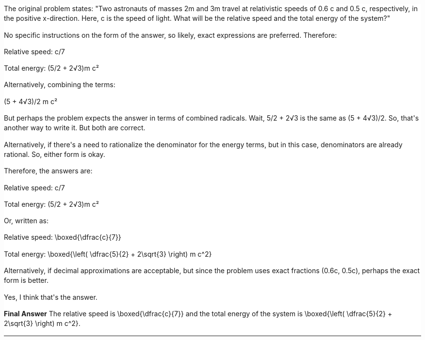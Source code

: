 The original problem states: "Two astronauts of masses 2m and 3m travel at relativistic speeds of 0.6 c and 0.5 c, respectively, in the positive x-direction. Here, c is the speed of light. What will be the relative speed and the total energy of the system?"

No specific instructions on the form of the answer, so likely, exact expressions are preferred. Therefore:

Relative speed: c/7

Total energy: (5/2 + 2√3)m c²

Alternatively, combining the terms:

(5 + 4√3)/2 m c²

But perhaps the problem expects the answer in terms of combined radicals. Wait, 5/2 + 2√3 is the same as (5 + 4√3)/2. So, that's another way to write it. But both are correct.

Alternatively, if there's a need to rationalize the denominator for the energy terms, but in this case, denominators are already rational. So, either form is okay.

Therefore, the answers are:

Relative speed: c/7

Total energy: (5/2 + 2√3)m c²

Or, written as:

Relative speed: \boxed{\dfrac{c}{7}}

Total energy: \boxed{\left( \dfrac{5}{2} + 2\sqrt{3} \right) m c^2}

Alternatively, if decimal approximations are acceptable, but since the problem uses exact fractions (0.6c, 0.5c), perhaps the exact form is better.

Yes, I think that's the answer.

**Final Answer**
The relative speed is \boxed{\dfrac{c}{7}} and the total energy of the system is \boxed{\left( \dfrac{5}{2} + 2\sqrt{3} \right) m c^2}.

---

